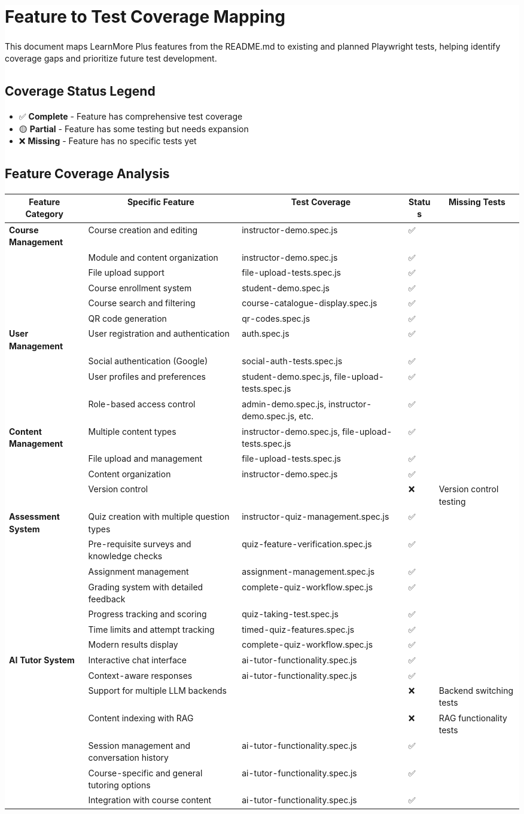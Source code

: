 # Feature to Test Coverage Mapping

This document maps LearnMore Plus features from the README.md to existing and planned Playwright tests, helping identify coverage gaps and prioritize future test development.

## Coverage Status Legend
- ✅ **Complete** - Feature has comprehensive test coverage
- 🟡 **Partial** - Feature has some testing but needs expansion
- ❌ **Missing** - Feature has no specific tests yet

## Feature Coverage Analysis

| Feature Category | Specific Feature | Test Coverage | Status | Missing Tests |
|------------------|------------------|---------------|--------|---------------|
| **Course Management** | Course creation and editing | instructor-demo.spec.js | ✅ | |
|  | Module and content organization | instructor-demo.spec.js | ✅ | |
|  | File upload support | file-upload-tests.spec.js | ✅ | |
|  | Course enrollment system | student-demo.spec.js | ✅ | |
|  | Course search and filtering | course-catalogue-display.spec.js | ✅ | |
|  | QR code generation | qr-codes.spec.js | ✅ | |
| **User Management** | User registration and authentication | auth.spec.js | ✅ | |
|  | Social authentication (Google) | social-auth-tests.spec.js | ✅ | |
|  | User profiles and preferences | student-demo.spec.js, file-upload-tests.spec.js | ✅ | |
|  | Role-based access control | admin-demo.spec.js, instructor-demo.spec.js, etc. | ✅ | |
| **Content Management** | Multiple content types | instructor-demo.spec.js, file-upload-tests.spec.js | ✅ | |
|  | File upload and management | file-upload-tests.spec.js | ✅ | |
|  | Content organization | instructor-demo.spec.js | ✅ | |
|  | Version control | | ❌ | Version control testing |
| **Assessment System** | Quiz creation with multiple question types | instructor-quiz-management.spec.js | ✅ | |
|  | Pre-requisite surveys and knowledge checks | quiz-feature-verification.spec.js | ✅ | |
|  | Assignment management | assignment-management.spec.js | ✅ | |
|  | Grading system with detailed feedback | complete-quiz-workflow.spec.js | ✅ | |
|  | Progress tracking and scoring | quiz-taking-test.spec.js | ✅ | |
|  | Time limits and attempt tracking | timed-quiz-features.spec.js | ✅ | |
|  | Modern results display | complete-quiz-workflow.spec.js | ✅ | |
| **AI Tutor System** | Interactive chat interface | ai-tutor-functionality.spec.js | ✅ | |
|  | Context-aware responses | ai-tutor-functionality.spec.js | ✅ | |
|  | Support for multiple LLM backends | | ❌ | Backend switching tests |
|  | Content indexing with RAG | | ❌ | RAG functionality tests |
|  | Session management and conversation history | ai-tutor-functionality.spec.js | ✅ | |
|  | Course-specific and general tutoring options | ai-tutor-functionality.spec.js | ✅ | |
|  | Integration with course content | ai-tutor-functionality.spec.js | ✅ | |